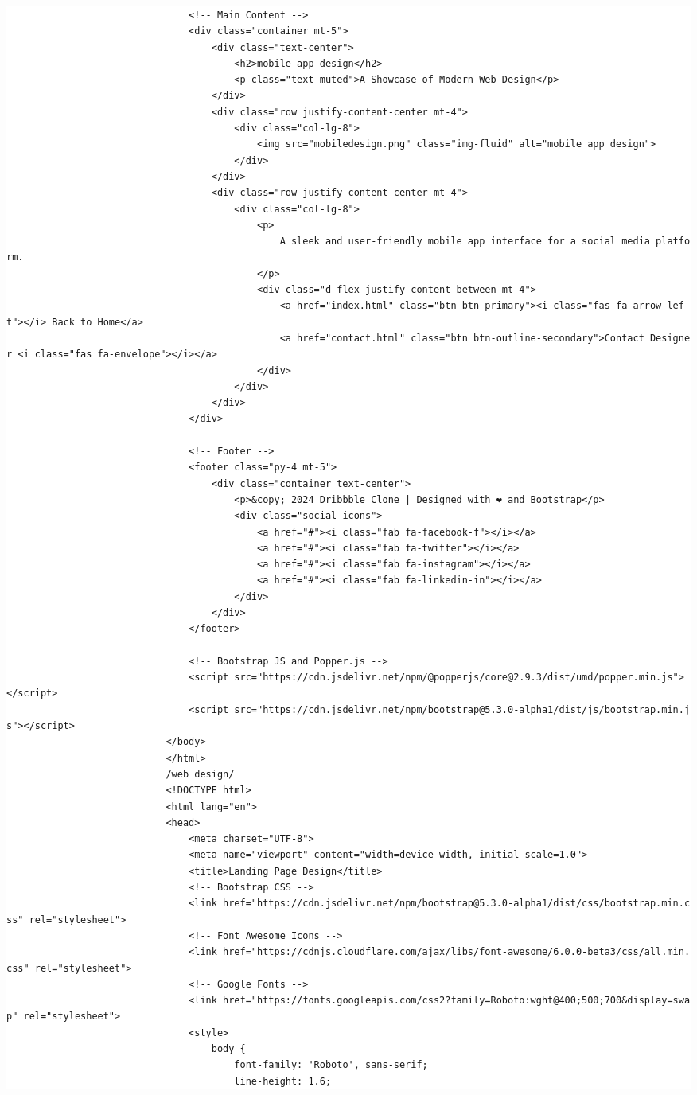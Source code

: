                                     <!-- Main Content -->
                                    <div class="container mt-5">
                                        <div class="text-center">
                                            <h2>mobile app design</h2>
                                            <p class="text-muted">A Showcase of Modern Web Design</p>
                                        </div>
                                        <div class="row justify-content-center mt-4">
                                            <div class="col-lg-8">
                                                <img src="mobiledesign.png" class="img-fluid" alt="mobile app design">
                                            </div>
                                        </div>
                                        <div class="row justify-content-center mt-4">
                                            <div class="col-lg-8">
                                                <p>
                                                    A sleek and user-friendly mobile app interface for a social media platform.
                                                </p>
                                                <div class="d-flex justify-content-between mt-4">
                                                    <a href="index.html" class="btn btn-primary"><i class="fas fa-arrow-left"></i> Back to Home</a>
                                                    <a href="contact.html" class="btn btn-outline-secondary">Contact Designer <i class="fas fa-envelope"></i></a>
                                                </div>
                                            </div>
                                        </div>
                                    </div>
                                
                                    <!-- Footer -->
                                    <footer class="py-4 mt-5">
                                        <div class="container text-center">
                                            <p>&copy; 2024 Dribbble Clone | Designed with ❤️ and Bootstrap</p>
                                            <div class="social-icons">
                                                <a href="#"><i class="fab fa-facebook-f"></i></a>
                                                <a href="#"><i class="fab fa-twitter"></i></a>
                                                <a href="#"><i class="fab fa-instagram"></i></a>
                                                <a href="#"><i class="fab fa-linkedin-in"></i></a>
                                            </div>
                                        </div>
                                    </footer>
                                
                                    <!-- Bootstrap JS and Popper.js -->
                                    <script src="https://cdn.jsdelivr.net/npm/@popperjs/core@2.9.3/dist/umd/popper.min.js"></script>
                                    <script src="https://cdn.jsdelivr.net/npm/bootstrap@5.3.0-alpha1/dist/js/bootstrap.min.js"></script>
                                </body>
                                </html>
                                /web design/
                                <!DOCTYPE html>
                                <html lang="en">
                                <head>
                                    <meta charset="UTF-8">
                                    <meta name="viewport" content="width=device-width, initial-scale=1.0">
                                    <title>Landing Page Design</title>
                                    <!-- Bootstrap CSS -->
                                    <link href="https://cdn.jsdelivr.net/npm/bootstrap@5.3.0-alpha1/dist/css/bootstrap.min.css" rel="stylesheet">
                                    <!-- Font Awesome Icons -->
                                    <link href="https://cdnjs.cloudflare.com/ajax/libs/font-awesome/6.0.0-beta3/css/all.min.css" rel="stylesheet">
                                    <!-- Google Fonts -->
                                    <link href="https://fonts.googleapis.com/css2?family=Roboto:wght@400;500;700&display=swap" rel="stylesheet">
                                    <style>
                                        body {
                                            font-family: 'Roboto', sans-serif;
                                            line-height: 1.6;